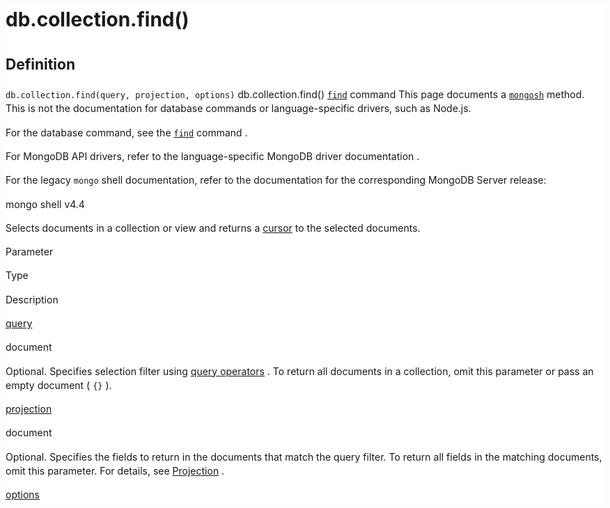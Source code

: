 # db.collection.find()

   ## Definition

 `db.collection.find(query, projection, options)` db.collection.find() [`find`](https://www.mongodb.com/docs/manual/reference/command/find/#mongodb-dbcommand-dbcmd.find)  command This page documents a  [`mongosh`](https://www.mongodb.com/docs/mongodb-shell/#mongodb-binary-bin.mongosh)  method. This is  not 
the documentation for database commands or language-specific drivers,
such as Node.js.

 For the database command, see the  [`find`](https://www.mongodb.com/docs/manual/reference/command/find/#mongodb-dbcommand-dbcmd.find)  command .

 For MongoDB API drivers, refer to the language-specific
 MongoDB driver documentation .

 For the legacy  `mongo`  shell documentation, refer to the
documentation for the corresponding MongoDB Server release:

 mongo shell v4.4

 Selects documents in a collection or view and returns a
 [cursor](https://www.mongodb.com/docs/manual/reference/glossary/#std-term-cursor)  to the selected documents.

 Parameter

 Type

 Description

 [query](https://www.mongodb.com/docs/manual/reference/method/db.collection.find/#std-label-method-find-query)

 document

  Optional. Specifies selection filter using  [query
operators](https://www.mongodb.com/docs/manual/reference/operator/query/#std-label-query-projection-operators-top) . To return all
documents in a collection, omit this parameter or pass an
empty document ( `{}` ).

 [projection](https://www.mongodb.com/docs/manual/reference/method/db.collection.find/#std-label-method-find-projection)

 document

  Optional. Specifies the fields to return in the documents that match the
query filter. To return all fields in the matching documents, omit this
parameter.  For details, see  [Projection](https://www.mongodb.com/docs/manual/reference/method/db.collection.find/#std-label-find-projection) .

 [options](https://www.mongodb.com/docs/manual/reference/method/db.collection.find/#std-label-method-find-options)
